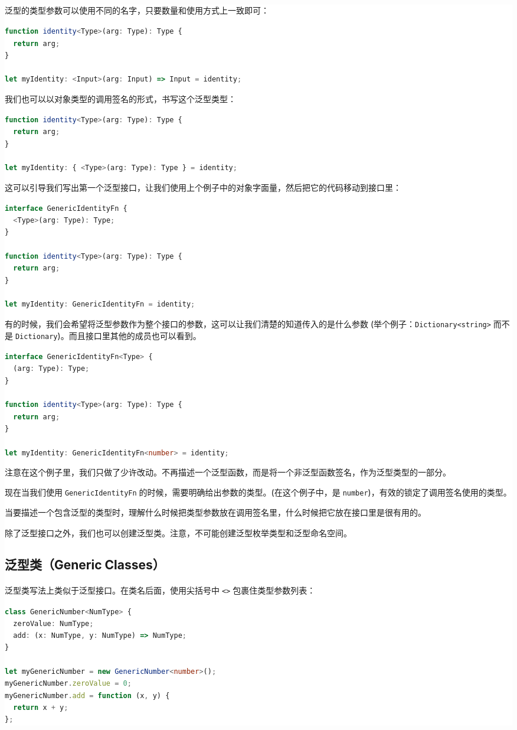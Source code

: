 泛型的类型参数可以使用不同的名字，只要数量和使用方式上一致即可：
```typescript
function identity<Type>(arg: Type): Type {
  return arg;
}
     
let myIdentity: <Input>(arg: Input) => Input = identity;
```

我们也可以以对象类型的调用签名的形式，书写这个泛型类型：
```typescript
function identity<Type>(arg: Type): Type {
  return arg;
}
     
let myIdentity: { <Type>(arg: Type): Type } = identity;
```

这可以引导我们写出第一个泛型接口，让我们使用上个例子中的对象字面量，然后把它的代码移动到接口里：
```typescript
interface GenericIdentityFn {
  <Type>(arg: Type): Type;
}
     
function identity<Type>(arg: Type): Type {
  return arg;
}
     
let myIdentity: GenericIdentityFn = identity;
```

有的时候，我们会希望将泛型参数作为整个接口的参数，这可以让我们清楚的知道传入的是什么参数 (举个例子：`Dictionary<string>` 而不是 `Dictionary`)。而且接口里其他的成员也可以看到。
```typescript
interface GenericIdentityFn<Type> {
  (arg: Type): Type;
}
     
function identity<Type>(arg: Type): Type {
  return arg;
}
     
let myIdentity: GenericIdentityFn<number> = identity;
```    

注意在这个例子里，我们只做了少许改动。不再描述一个泛型函数，而是将一个非泛型函数签名，作为泛型类型的一部分。

现在当我们使用 `GenericIdentityFn` 的时候，需要明确给出参数的类型。(在这个例子中，是 `number`)，有效的锁定了调用签名使用的类型。

当要描述一个包含泛型的类型时，理解什么时候把类型参数放在调用签名里，什么时候把它放在接口里是很有用的。

除了泛型接口之外，我们也可以创建泛型类。注意，不可能创建泛型枚举类型和泛型命名空间。

泛型类（Generic Classes）
----------------------------------------------

泛型类写法上类似于泛型接口。在类名后面，使用尖括号中 `<>` 包裹住类型参数列表：
```typescript
class GenericNumber<NumType> {
  zeroValue: NumType;
  add: (x: NumType, y: NumType) => NumType;
}
     
let myGenericNumber = new GenericNumber<number>();
myGenericNumber.zeroValue = 0;
myGenericNumber.add = function (x, y) {
  return x + y;
};
```
